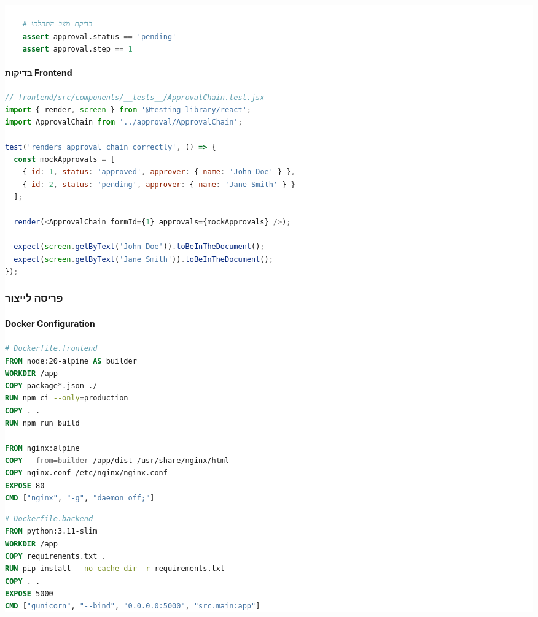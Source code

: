 ```python
    
    # בדיקת מצב התחלתי
    assert approval.status == 'pending'
    assert approval.step == 1
```

#### בדיקות Frontend
```javascript
// frontend/src/components/__tests__/ApprovalChain.test.jsx
import { render, screen } from '@testing-library/react';
import ApprovalChain from '../approval/ApprovalChain';

test('renders approval chain correctly', () => {
  const mockApprovals = [
    { id: 1, status: 'approved', approver: { name: 'John Doe' } },
    { id: 2, status: 'pending', approver: { name: 'Jane Smith' } }
  ];
  
  render(<ApprovalChain formId={1} approvals={mockApprovals} />);
  
  expect(screen.getByText('John Doe')).toBeInTheDocument();
  expect(screen.getByText('Jane Smith')).toBeInTheDocument();
});
```

### פריסה לייצור

#### Docker Configuration
```dockerfile
# Dockerfile.frontend
FROM node:20-alpine AS builder
WORKDIR /app
COPY package*.json ./
RUN npm ci --only=production
COPY . .
RUN npm run build

FROM nginx:alpine
COPY --from=builder /app/dist /usr/share/nginx/html
COPY nginx.conf /etc/nginx/nginx.conf
EXPOSE 80
CMD ["nginx", "-g", "daemon off;"]
```

```dockerfile
# Dockerfile.backend
FROM python:3.11-slim
WORKDIR /app
COPY requirements.txt .
RUN pip install --no-cache-dir -r requirements.txt
COPY . .
EXPOSE 5000
CMD ["gunicorn", "--bind", "0.0.0.0:5000", "src.main:app"]
```

